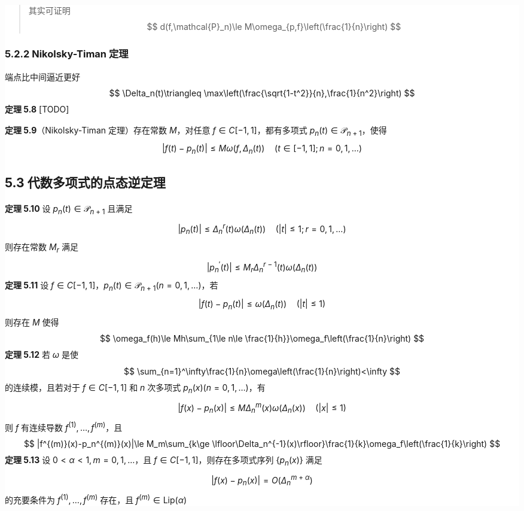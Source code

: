 >其实可证明
>$$
>d(f,\mathcal{P}_n)\le M\omega_{p,f}\left(\frac{1}{n}\right)
>$$

### 5.2.2 Nikolsky-Timan 定理

端点比中间逼近更好
$$
\Delta_n(t)\triangleq \max\left(\frac{\sqrt{1-t^2}}{n},\frac{1}{n^2}\right)
$$
**定理 5.8** [TODO]

**定理 5.9**（Nikolsky-Timan 定理）存在常数 $M$，对任意 $f\in C[-1,1]$，都有多项式 $p_n(t)\in \mathcal{P}_{n+1}$，使得
$$
|f(t)-p_n(t)|\le M\omega(f,\Delta_n(t))\quad(t\in [-1,1];n=0,1,\dots)
$$

## 5.3 代数多项式的点态逆定理

**定理 5.10** 设 $p_n(t)\in \mathcal{P}_{n+1}$ 且满足
$$
|p_n(t)|\le \Delta_n^r(t)\omega(\Delta_n(t))\quad (|t|\le 1;r=0,1,\dots)
$$
则存在常数 $M_r$ 满足
$$
|p_n^\prime(t)|\le M_r\Delta_n^{r-1}(t)\omega(\Delta_n(t))
$$
**定理 5.11** 设 $f\in C[-1,1]$，$p_n(t)\in \mathcal{P}_{n+1}(n=0,1,\dots)$，若
$$
|f(t)-p_n(t)|\le \omega(\Delta_n(t))\quad (|t|\le 1)
$$
则存在 $M$ 使得
$$
\omega_f(h)\le Mh\sum_{1\le n\le \frac{1}{h}}\omega_f\left(\frac{1}{n}\right)
$$
**定理 5.12** 若 $\omega$ 是使
$$
\sum_{n=1}^\infty\frac{1}{n}\omega\left(\frac{1}{n}\right)<\infty
$$
的连续模，且若对于 $f\in C[-1,1]$ 和 $n$ 次多项式 $p_n(x)(n=0,1,\dots)$，有
$$
|f(x)-p_n(x)|\le M\Delta_n^m(x)\omega(\Delta_n(x))\quad (|x|\le 1)
$$
则 $f$ 有连续导数 $f^{(1)},\dots,f^{(m)}$，且
$$
|f^{(m)}(x)-p_n^{(m)}(x)|\le M_m\sum_{k\ge \lfloor\Delta_n^{-1}(x)\rfloor}\frac{1}{k}\omega_f\left(\frac{1}{k}\right)
$$
**定理 5.13** 设 $0<\alpha<1,m=0,1,\dots$，且 $f\in C[-1,1]$，则存在多项式序列 $\{p_n(x)\}$ 满足
$$
|f(x)-p_n(x)|=O(\Delta_n^{m+\alpha})
$$
的充要条件为 $f^{(1)},\dots,f^{(m)}$ 存在，且 $f^{(m)}\in \text{Lip}(\alpha)$ 
